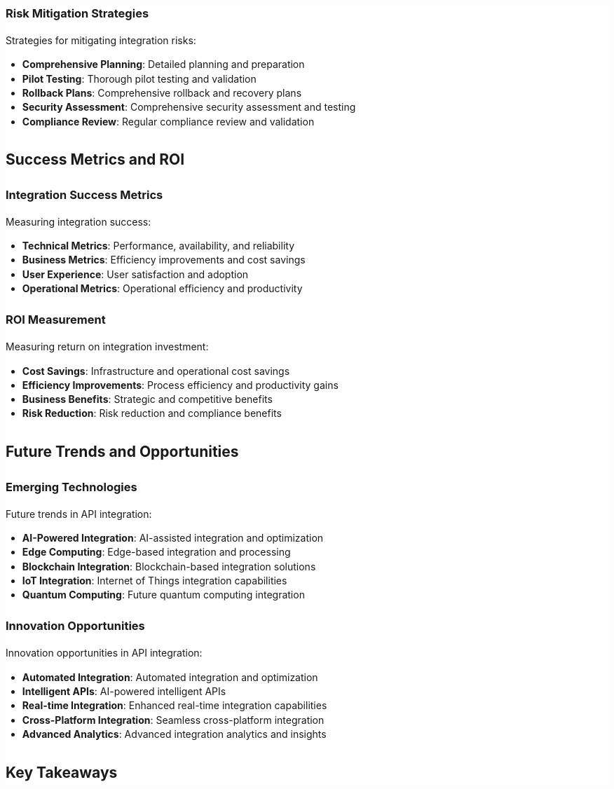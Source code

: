 ### Risk Mitigation Strategies

Strategies for mitigating integration risks:

- **Comprehensive Planning**: Detailed planning and preparation
- **Pilot Testing**: Thorough pilot testing and validation
- **Rollback Plans**: Comprehensive rollback and recovery plans
- **Security Assessment**: Comprehensive security assessment and testing
- **Compliance Review**: Regular compliance review and validation

## Success Metrics and ROI

### Integration Success Metrics

Measuring integration success:

- **Technical Metrics**: Performance, availability, and reliability
- **Business Metrics**: Efficiency improvements and cost savings
- **User Experience**: User satisfaction and adoption
- **Operational Metrics**: Operational efficiency and productivity

### ROI Measurement

Measuring return on integration investment:

- **Cost Savings**: Infrastructure and operational cost savings
- **Efficiency Improvements**: Process efficiency and productivity gains
- **Business Benefits**: Strategic and competitive benefits
- **Risk Reduction**: Risk reduction and compliance benefits

## Future Trends and Opportunities

### Emerging Technologies

Future trends in API integration:

- **AI-Powered Integration**: AI-assisted integration and optimization
- **Edge Computing**: Edge-based integration and processing
- **Blockchain Integration**: Blockchain-based integration solutions
- **IoT Integration**: Internet of Things integration capabilities
- **Quantum Computing**: Future quantum computing integration

### Innovation Opportunities

Innovation opportunities in API integration:

- **Automated Integration**: Automated integration and optimization
- **Intelligent APIs**: AI-powered intelligent APIs
- **Real-time Integration**: Enhanced real-time integration capabilities
- **Cross-Platform Integration**: Seamless cross-platform integration
- **Advanced Analytics**: Advanced integration analytics and insights

## Key Takeaways
